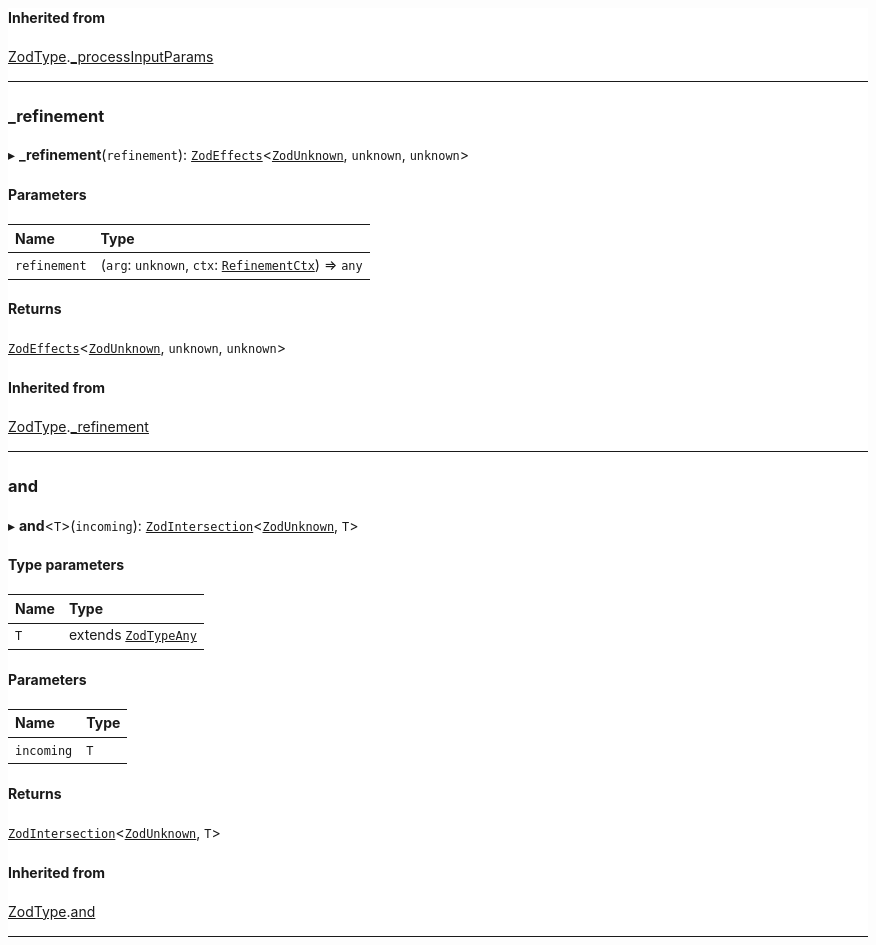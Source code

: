#### Inherited from

[ZodType](Core.z.ZodType.md).[_processInputParams](Core.z.ZodType.md#_processinputparams)

___

### \_refinement

▸ **_refinement**(`refinement`): [`ZodEffects`](Core.z.ZodEffects.md)\<[`ZodUnknown`](Core.z.ZodUnknown.md), `unknown`, `unknown`\>

#### Parameters

| Name | Type |
| :------ | :------ |
| `refinement` | (`arg`: `unknown`, `ctx`: [`RefinementCtx`](../interfaces/Core.z.RefinementCtx.md)) => `any` |

#### Returns

[`ZodEffects`](Core.z.ZodEffects.md)\<[`ZodUnknown`](Core.z.ZodUnknown.md), `unknown`, `unknown`\>

#### Inherited from

[ZodType](Core.z.ZodType.md).[_refinement](Core.z.ZodType.md#_refinement)

___

### and

▸ **and**\<`T`\>(`incoming`): [`ZodIntersection`](Core.z.ZodIntersection.md)\<[`ZodUnknown`](Core.z.ZodUnknown.md), `T`\>

#### Type parameters

| Name | Type |
| :------ | :------ |
| `T` | extends [`ZodTypeAny`](../modules/Core.z.md#zodtypeany) |

#### Parameters

| Name | Type |
| :------ | :------ |
| `incoming` | `T` |

#### Returns

[`ZodIntersection`](Core.z.ZodIntersection.md)\<[`ZodUnknown`](Core.z.ZodUnknown.md), `T`\>

#### Inherited from

[ZodType](Core.z.ZodType.md).[and](Core.z.ZodType.md#and)

___
